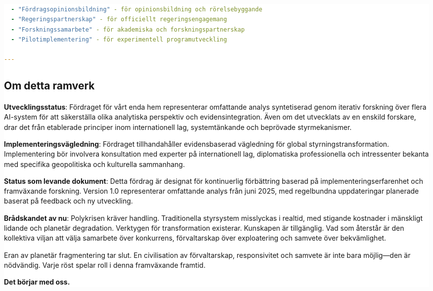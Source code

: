```yaml
  - "Fördragsopinionsbildning" - för opinionsbildning och rörelsebyggande
  - "Regeringspartnerskap" - för officiellt regeringsengagemang
  - "Forskningssamarbete" - för akademiska och forskningspartnerskap
  - "Pilotimplementering" - för experimentell programutveckling

---
```


## Om detta ramverk

**Utvecklingsstatus**: Fördraget för vårt enda hem representerar omfattande analys syntetiserad genom iterativ forskning över flera AI-system för att säkerställa olika analytiska perspektiv och evidensintegration. Även om det utvecklats av en enskild forskare, drar det från etablerade principer inom internationell lag, systemtänkande och beprövade styrmekanismer.

**Implementeringsvägledning**: Fördraget tillhandahåller evidensbaserad vägledning för global styrningstransformation. Implementering bör involvera konsultation med experter på internationell lag, diplomatiska professionella och intressenter bekanta med specifika geopolitiska och kulturella sammanhang.

**Status som levande dokument**: Detta fördrag är designat för kontinuerlig förbättring baserad på implementeringserfarenhet och framväxande forskning. Version 1.0 representerar omfattande analys från juni 2025, med regelbundna uppdateringar planerade baserat på feedback och ny utveckling.

**Brådskandet av nu**: Polykrisen kräver handling. Traditionella styrsystem misslyckas i realtid, med stigande kostnader i mänskligt lidande och planetär degradation. Verktygen för transformation existerar. Kunskapen är tillgänglig. Vad som återstår är den kollektiva viljan att välja samarbete över konkurrens, förvaltarskap över exploatering och samvete över bekvämlighet.

Eran av planetär fragmentering tar slut. En civilisation av förvaltarskap, responsivitet och samvete är inte bara möjlig—den är nödvändig. Varje röst spelar roll i denna framväxande framtid.

**Det börjar med oss.**
